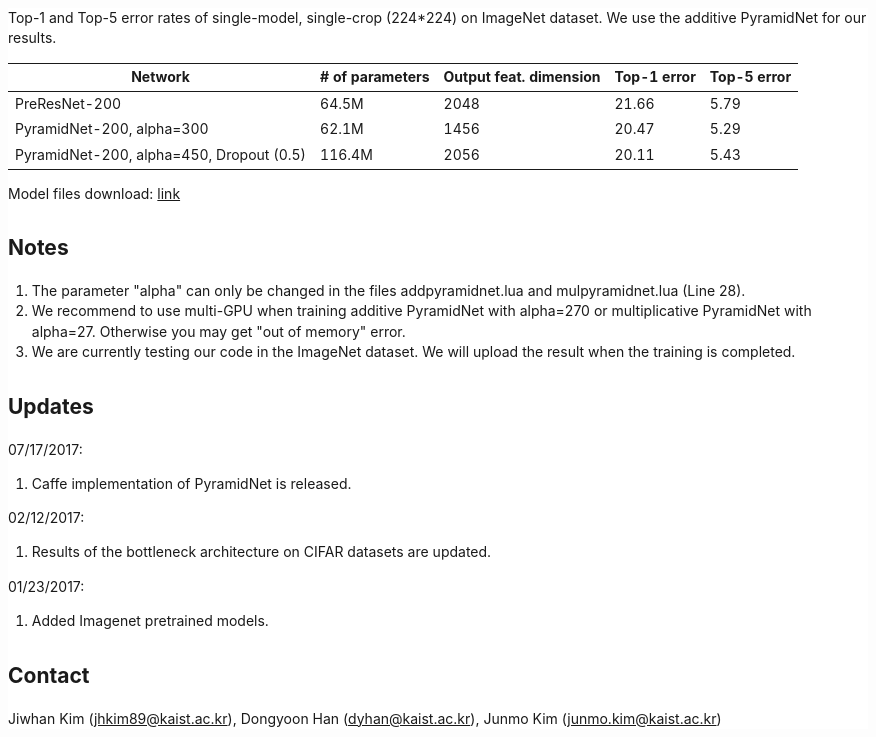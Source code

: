 Top-1 and Top-5 error rates of single-model, single-crop (224*224) on ImageNet dataset.  We use the additive PyramidNet for our results. 

| Network                                   | # of parameters | Output feat. dimension | Top-1 error | Top-5 error |
| ----------------------------------------- | --------------- | ---------------------- | ----------- | ----------- |
| PreResNet-200                             | 64.5M           |  2048                  | 21.66       | 5.79        |
| PyramidNet-200, alpha=300                 | 62.1M           |  1456                  | 20.47       | 5.29        |
| PyramidNet-200, alpha=450, Dropout (0.5)  | 116.4M          |  2056                  | 20.11       | 5.43        |

Model files download: [link](https://1drv.ms/f/s!AmNvwgeB0n4GsiDFDNJWZkEbajJf)


## Notes

1. The parameter "alpha" can only be changed in the files addpyramidnet.lua and mulpyramidnet.lua (Line 28).
2. We recommend to use multi-GPU when training additive PyramidNet with alpha=270 or multiplicative PyramidNet with alpha=27.  Otherwise you may get "out of memory" error.
3. We are currently testing our code in the ImageNet dataset.  We will upload the result when the training is completed.

## Updates

07/17/2017:

1. Caffe implementation of PyramidNet is released.

02/12/2017:

1. Results of the bottleneck architecture on CIFAR datasets are updated.

01/23/2017:

1. Added Imagenet pretrained models.

## Contact
Jiwhan Kim (jhkim89@kaist.ac.kr),
Dongyoon Han (dyhan@kaist.ac.kr),
Junmo Kim (junmo.kim@kaist.ac.kr)
